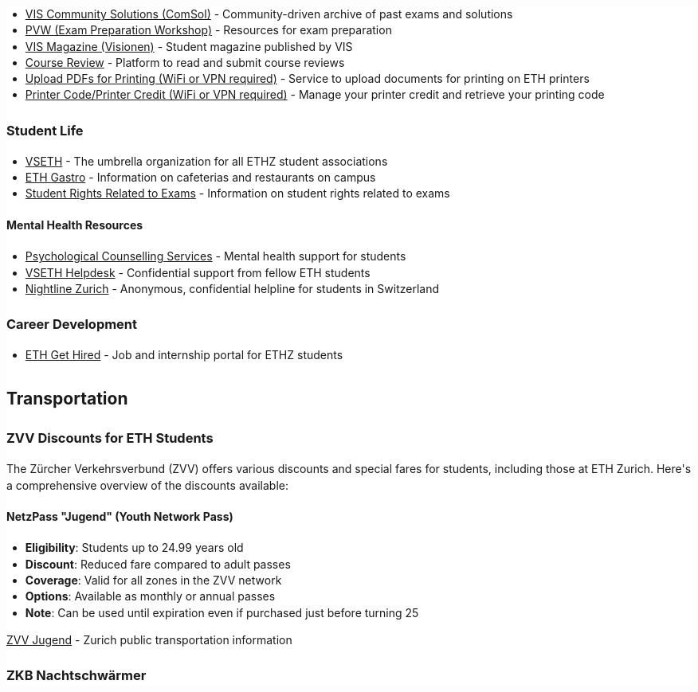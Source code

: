 - [VIS Community Solutions (ComSol)](https://exams.vis.ethz.ch) - Community-driven archive of past exams and solutions
- [PVW (Exam Preparation Workshop)](https://vis.ethz.ch/de/services/pvw-scripts/) - Resources for exam preparation
- [VIS Magazine (Visionen)](https://vis.ethz.ch/de/visionen/general/) - Student magazine published by VIS
- [Course Review](https://n.ethz.ch/~lteufelbe/coursereview/) - Platform to read and submit course reviews
- [Upload PDFs for Printing (WiFi or VPN required)](https://webprint.ethz.ch) - Service to upload documents for printing on ETH printers
- [Printer Code/Printer Credit (WiFi or VPN required)](https://print.ethz.ch) - Manage your printer credit and retrieve your printing code

### Student Life

- [VSETH](https://vseth.ethz.ch/) - The umbrella organization for all ETHZ student associations
- [ETH Gastro](https://www.gastro.ethz.ch/en/) - Information on cafeterias and restaurants on campus
- [Student Rights Related to Exams](https://vseth.ethz.ch/politik/rechte-im-zusammenhang-mit-pruefungen/) - Information on student rights related to exams

#### Mental Health Resources

- [Psychological Counselling Services](https://www.pbs.uzh.ch/en.html) - Mental health support for students
- [VSETH Helpdesk](https://help.vseth.ethz.ch/helpdesk) - Confidential support from fellow ETH students
- [Nightline Zurich](https://www.nightline.ch/public/en/home/) - Anonymous, confidential helpline for students in Switzerland

### Career Development

- [ETH Get Hired](https://www.eth-gethired.ch/) - Job and internship portal for ETHZ students

## Transportation

### ZVV Discounts for ETH Students

The Zürcher Verkehrsverbund (ZVV) offers various discounts and special fares for students, including those at ETH Zurich. Here's a comprehensive overview of the discounts available:

#### NetzPass "Jugend" (Youth Network Pass)

- **Eligibility**: Students up to 24.99 years old
- **Discount**: Reduced fare compared to adult passes
- **Coverage**: Valid for all zones in the ZVV network
- **Options**: Available as monthly or annual passes
- **Note**: Can be used until expiration even if purchased just before turning 25

[ZVV Jugend](https://www.zvv.ch/zvv/de/abos-und-tickets/tarif/kinder-und-jugendliche.html) - Zurich public transportation information

### ZKB Nachtschwärmer
